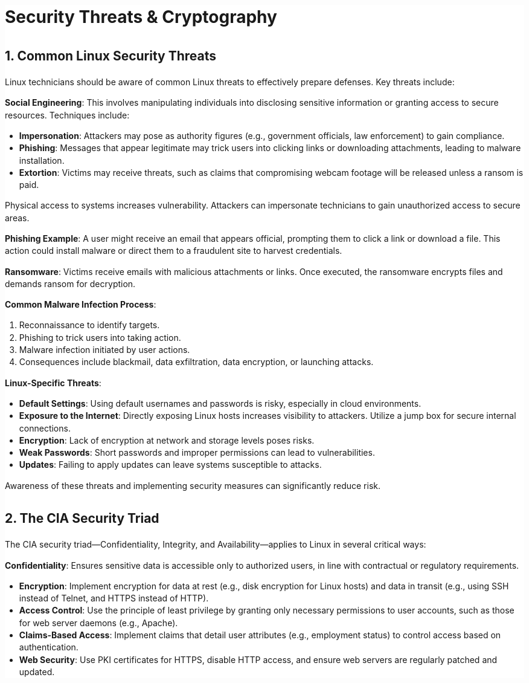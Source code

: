 # Security Threats & Cryptography

## 1. Common Linux Security Threats

Linux technicians should be aware of common Linux threats to effectively prepare defenses. Key threats include:

**Social Engineering**: This involves manipulating individuals into disclosing sensitive information or granting access to secure resources. Techniques include:

- **Impersonation**: Attackers may pose as authority figures (e.g., government officials, law enforcement) to gain compliance.
- **Phishing**: Messages that appear legitimate may trick users into clicking links or downloading attachments, leading to malware installation.
- **Extortion**: Victims may receive threats, such as claims that compromising webcam footage will be released unless a ransom is paid.

Physical access to systems increases vulnerability. Attackers can impersonate technicians to gain unauthorized access to secure areas.

**Phishing Example**: A user might receive an email that appears official, prompting them to click a link or download a file. This action could install malware or direct them to a fraudulent site to harvest credentials.

**Ransomware**: Victims receive emails with malicious attachments or links. Once executed, the ransomware encrypts files and demands ransom for decryption.

**Common Malware Infection Process**:
1. Reconnaissance to identify targets.
2. Phishing to trick users into taking action.
3. Malware infection initiated by user actions.
4. Consequences include blackmail, data exfiltration, data encryption, or launching attacks.

**Linux-Specific Threats**:
- **Default Settings**: Using default usernames and passwords is risky, especially in cloud environments.
- **Exposure to the Internet**: Directly exposing Linux hosts increases visibility to attackers. Utilize a jump box for secure internal connections.
- **Encryption**: Lack of encryption at network and storage levels poses risks.
- **Weak Passwords**: Short passwords and improper permissions can lead to vulnerabilities.
- **Updates**: Failing to apply updates can leave systems susceptible to attacks.

Awareness of these threats and implementing security measures can significantly reduce risk.

## 2. The CIA Security Triad

The CIA security triad—Confidentiality, Integrity, and Availability—applies to Linux in several critical ways:

**Confidentiality**: Ensures sensitive data is accessible only to authorized users, in line with contractual or regulatory requirements.

- **Encryption**: Implement encryption for data at rest (e.g., disk encryption for Linux hosts) and data in transit (e.g., using SSH instead of Telnet, and HTTPS instead of HTTP).
- **Access Control**: Use the principle of least privilege by granting only necessary permissions to user accounts, such as those for web server daemons (e.g., Apache).
- **Claims-Based Access**: Implement claims that detail user attributes (e.g., employment status) to control access based on authentication.
- **Web Security**: Use PKI certificates for HTTPS, disable HTTP access, and ensure web servers are regularly patched and updated.
